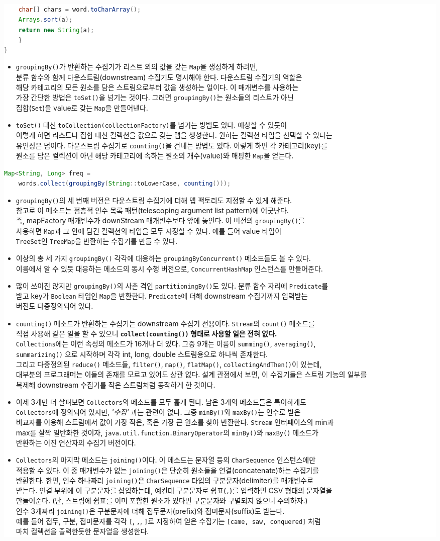 ```java
	char[] chars = word.toCharArray();
	Arrays.sort(a);
	return new String(a);
    }
}
```

- `groupingBy()`가 반환하는 수집기가 리스트 외의 값을 갖는 `Map`을 생성하게 하려면,  
  분류 함수와 함께 다운스트림(downstream) 수집기도 명시해야 한다. 다운스트림 수집기의 역할은  
  해당 카테고리의 모든 원소를 담은 스트림으로부터 값을 생성하는 일이다. 이 매개변수를 사용하는  
  가장 간단한 방법은 `toSet()`을 넘기는 것이다. 그러면 `groupingBy()`는 원소들의 리스트가 아닌  
  집합(`Set`)을 value로 갖는 `Map`을 만들어낸다.

- `toSet()` 대신 `toCollection(collectionFactory)`를 넘기는 방법도 있다. 예상할 수 있듯이  
  이렇게 하면 리스트나 집합 대신 컬렉션을 값으로 갖는 맵을 생성한다. 원하는 컬렉션 타입을 선택할 수 있다는  
  유연성은 덤이다. 다운스트림 수집기로 `counting()`을 건네는 방법도 있다. 이렇게 하면 각 카테고리(key)를  
  원소를 담은 컬렉션이 아닌 해당 카테고리에 속하는 원소의 개수(value)와 매핑한 `Map`을 얻는다.

```java
Map<String, Long> freq =
    words.collect(groupingBy(String::toLowerCase, counting()));
```

- `groupingBy()`의 세 번째 버전은 다운스트림 수집기에 더해 맵 팩토리도 지정할 수 있게 해준다.  
  참고로 이 메소드는 점층적 인수 목록 패턴(telescoping argument list pattern)에 어긋난다.  
  즉, mapFactory 매개변수가 downStream 매개변수보다 앞에 놓인다. 이 버전의 `groupingBy()`를  
  사용하면 `Map`과 그 안에 담긴 컬렉션의 타입을 모두 지정할 수 있다. 예를 들어 value 타입이  
  `TreeSet`인 `TreeMap`을 반환하는 수집기를 만들 수 있다.

- 이상의 총 세 가지 `groupingBy()` 각각에 대응하는 `groupingByConcurrent()` 메소드들도 볼 수 있다.  
  이름에서 알 수 있듯 대응하는 메소드의 동시 수행 버전으로, `ConcurrentHashMap` 인스턴스를 만들어준다.

- 많이 쓰이진 않지만 `groupingBy()`의 사촌 격인 `partitioningBy()`도 있다. 분류 함수 자리에 `Predicate`를  
  받고 key가 `Boolean` 타입인 `Map`을 반환한다. `Predicate`에 더해 downstream 수집기까지 입력받는  
  버전도 다중정의되어 있다.

- `counting()` 메소드가 반환하는 수집기는 downstream 수집기 전용이다. `Stream`의 `count()` 메소드를  
  직접 사용해 같은 일을 할 수 있으니 **`collect(counting())` 형태로 사용할 일은 전혀 없다.**  
  `Collections`에는 이런 속성의 메소드가 16개나 더 있다. 그중 9개는 이름이 `summing()`, `averaging()`,  
  `summarizing()` 으로 시작하며 각각 int, long, double 스트림용으로 하나씩 존재한다.  
  그리고 다중정의된 `reduce()` 메소드들, `filter()`, `map()`, `flatMap()`, `collectingAndThen()`이 있는데,  
  대부분의 프로그래머는 이들의 존재를 모르고 있어도 상관 없다. 설계 관점에서 보면, 이 수집기들은 스트림 기능의 일부를  
  복제해 downstream 수집기를 작은 스트림처럼 동작하게 한 것이다.

- 이제 3개만 더 살펴보면 `Collectors`의 메소드를 모두 훑게 된다. 남은 3게의 메소드들은 특이하게도  
  `Collectors`에 정의되어 있지만, _'수집'_ 과는 관련이 없다. 그중 `minBy()`와 `maxBy()`는 인수로 받은  
  비교자를 이용해 스트림에서 값이 가장 작은, 혹은 가장 큰 원소를 찾아 반환한다. `Stream` 인터페이스의 min과  
  max를 살짝 일반화한 것이자, `java.util.function.BinaryOperator`의 `minBy()`와 `maxBy()` 메소드가  
  반환하는 이진 연산자의 수집기 버전이다.

- `Collectors`의 마지막 메소드는 `joining()`이다. 이 메소드는 문자열 등의 `CharSequence` 인스턴스에만  
  적용할 수 있다. 이 중 매개변수가 없는 `joining()`은 단순히 원소들을 연결(concatenate)하는 수집기를  
  반환한다. 한편, 인수 하나짜리 `joining()`은 `CharSequence` 타입의 구분문자(delimiter)를 매개변수로  
  받는다. 연결 부위에 이 구분문자를 삽입하는데, 예컨데 구분문자로 쉼표(`,`)를 입력하면 CSV 형태의 문자열을  
  만들어준다. (단, 스트림에 쉼표를 이미 포함한 원소가 있다면 구분문자와 구별되지 않으니 주의하자.)  
  인수 3개짜리 `joining()`은 구분문자에 더해 접두문자(prefix)와 접미문자(suffix)도 받는다.  
  예를 들어 접두, 구분, 접미문자를 각각 `[`, `,`, `]`로 지정하여 얻은 수집기는 `[came, saw, conquered]` 처럼  
  마치 컬렉션을 출력한듯한 문자열을 생성한다.
